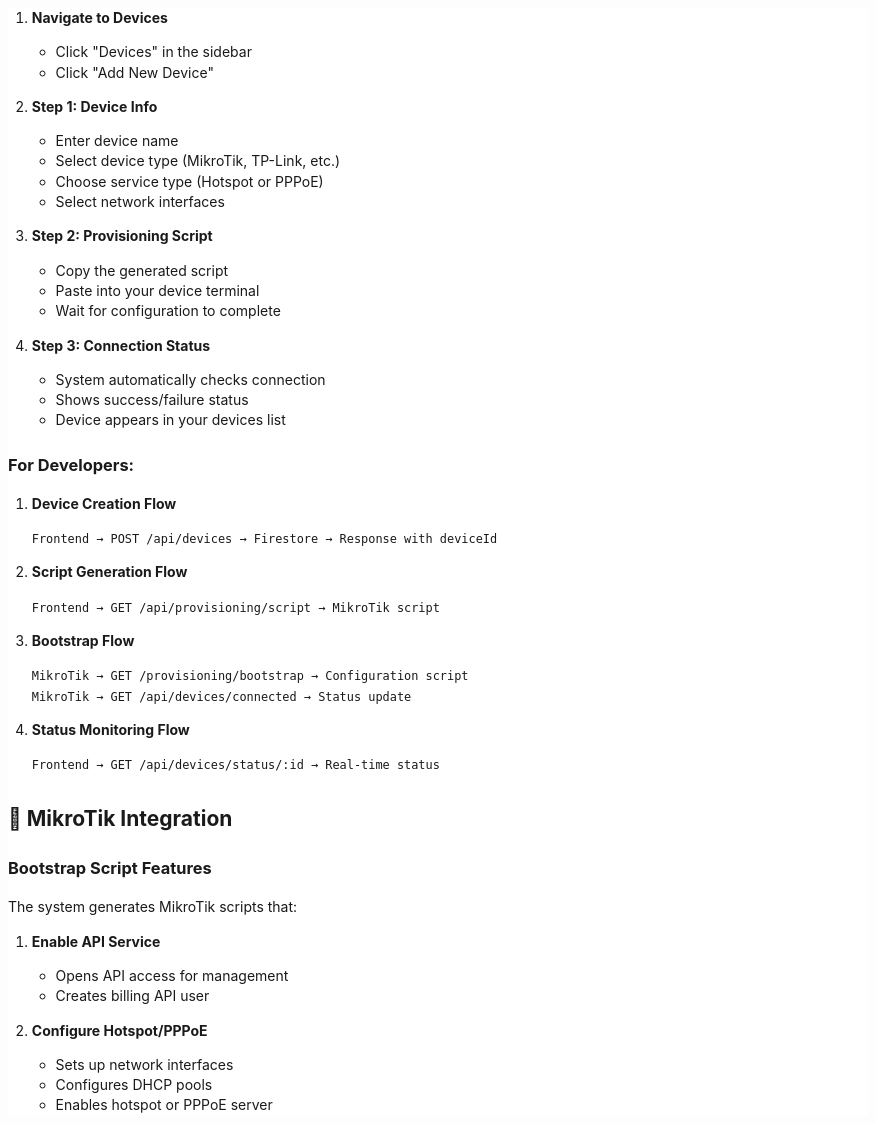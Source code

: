 1. **Navigate to Devices**
   - Click "Devices" in the sidebar
   - Click "Add New Device"

2. **Step 1: Device Info**
   - Enter device name
   - Select device type (MikroTik, TP-Link, etc.)
   - Choose service type (Hotspot or PPPoE)
   - Select network interfaces

3. **Step 2: Provisioning Script**
   - Copy the generated script
   - Paste into your device terminal
   - Wait for configuration to complete

4. **Step 3: Connection Status**
   - System automatically checks connection
   - Shows success/failure status
   - Device appears in your devices list

### For Developers:

1. **Device Creation Flow**
   ```
   Frontend → POST /api/devices → Firestore → Response with deviceId
   ```

2. **Script Generation Flow**
   ```
   Frontend → GET /api/provisioning/script → MikroTik script
   ```

3. **Bootstrap Flow**
   ```
   MikroTik → GET /provisioning/bootstrap → Configuration script
   MikroTik → GET /api/devices/connected → Status update
   ```

4. **Status Monitoring Flow**
   ```
   Frontend → GET /api/devices/status/:id → Real-time status
   ```

## 🔧 MikroTik Integration

### Bootstrap Script Features

The system generates MikroTik scripts that:

1. **Enable API Service**
   - Opens API access for management
   - Creates billing API user

2. **Configure Hotspot/PPPoE**
   - Sets up network interfaces
   - Configures DHCP pools
   - Enables hotspot or PPPoE server
